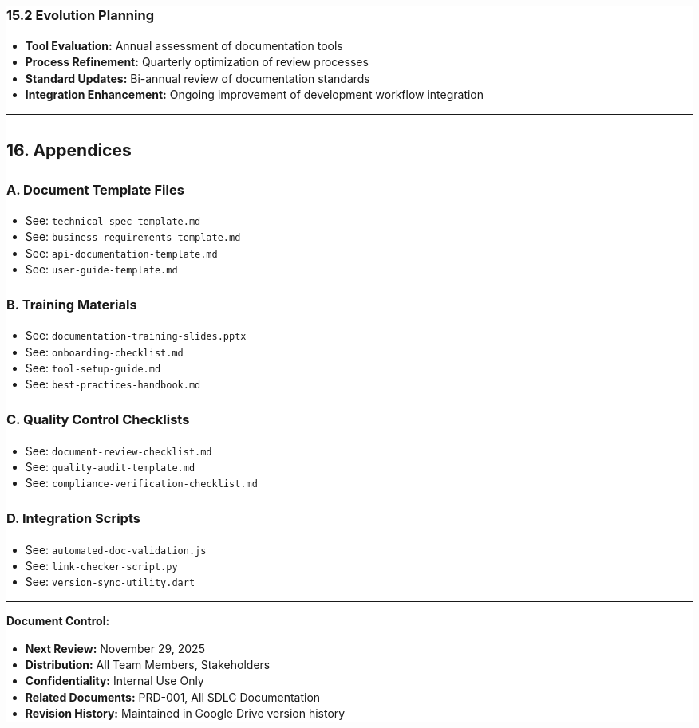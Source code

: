 ### **15.2 Evolution Planning**
- **Tool Evaluation:** Annual assessment of documentation tools
- **Process Refinement:** Quarterly optimization of review processes
- **Standard Updates:** Bi-annual review of documentation standards
- **Integration Enhancement:** Ongoing improvement of development workflow integration

---

## **16. Appendices**

### **A. Document Template Files**
- See: `technical-spec-template.md`
- See: `business-requirements-template.md`
- See: `api-documentation-template.md`
- See: `user-guide-template.md`

### **B. Training Materials**
- See: `documentation-training-slides.pptx`
- See: `onboarding-checklist.md`
- See: `tool-setup-guide.md`
- See: `best-practices-handbook.md`

### **C. Quality Control Checklists**
- See: `document-review-checklist.md`
- See: `quality-audit-template.md`
- See: `compliance-verification-checklist.md`

### **D. Integration Scripts**
- See: `automated-doc-validation.js`
- See: `link-checker-script.py`
- See: `version-sync-utility.dart`

---

**Document Control:**
- **Next Review:** November 29, 2025
- **Distribution:** All Team Members, Stakeholders
- **Confidentiality:** Internal Use Only  
- **Related Documents:** PRD-001, All SDLC Documentation
- **Revision History:** Maintained in Google Drive version history